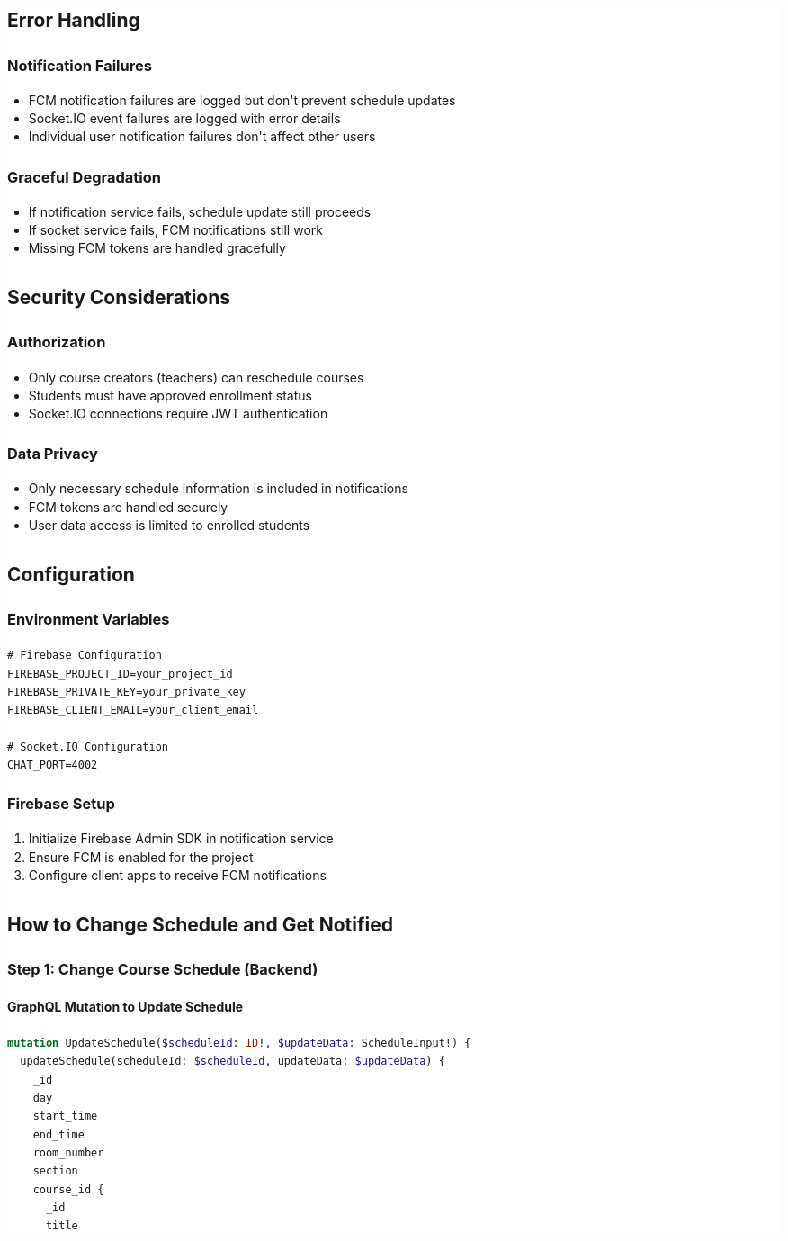 ## Error Handling

### Notification Failures
- FCM notification failures are logged but don't prevent schedule updates
- Socket.IO event failures are logged with error details
- Individual user notification failures don't affect other users

### Graceful Degradation
- If notification service fails, schedule update still proceeds
- If socket service fails, FCM notifications still work
- Missing FCM tokens are handled gracefully

## Security Considerations

### Authorization
- Only course creators (teachers) can reschedule courses
- Students must have approved enrollment status
- Socket.IO connections require JWT authentication

### Data Privacy
- Only necessary schedule information is included in notifications
- FCM tokens are handled securely
- User data access is limited to enrolled students

## Configuration

### Environment Variables
```env
# Firebase Configuration
FIREBASE_PROJECT_ID=your_project_id
FIREBASE_PRIVATE_KEY=your_private_key
FIREBASE_CLIENT_EMAIL=your_client_email

# Socket.IO Configuration
CHAT_PORT=4002
```

### Firebase Setup
1. Initialize Firebase Admin SDK in notification service
2. Ensure FCM is enabled for the project
3. Configure client apps to receive FCM notifications

## How to Change Schedule and Get Notified

### Step 1: Change Course Schedule (Backend)

#### GraphQL Mutation to Update Schedule
```graphql
mutation UpdateSchedule($scheduleId: ID!, $updateData: ScheduleInput!) {
  updateSchedule(scheduleId: $scheduleId, updateData: $updateData) {
    _id
    day
    start_time
    end_time
    room_number
    section
    course_id {
      _id
      title
```